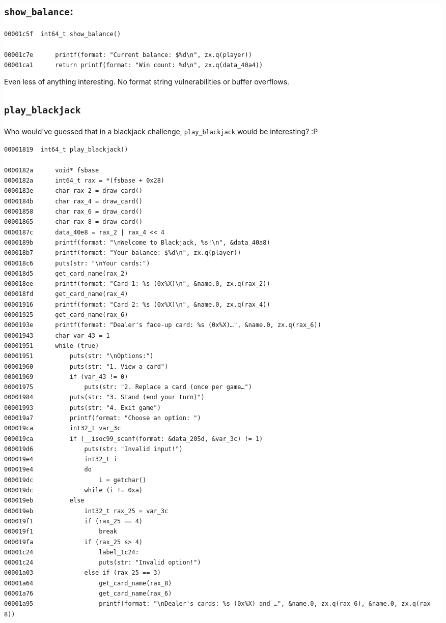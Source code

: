 ## `show_balance`:

```
00001c5f  int64_t show_balance()

00001c7e      printf(format: "Current balance: $%d\n", zx.q(player))
00001ca1      return printf(format: "Win count: %d\n", zx.q(data_40a4))
```

Even less of anything interesting. No format string vulnerabilities or buffer
overflows.

## `play_blackjack`

Who would've guessed that in a blackjack challenge, `play_blackjack` would be
interesting? :P

```
00001819  int64_t play_blackjack()

0000182a      void* fsbase
0000182a      int64_t rax = *(fsbase + 0x28)
0000183e      char rax_2 = draw_card()
0000184b      char rax_4 = draw_card()
00001858      char rax_6 = draw_card()
00001865      char rax_8 = draw_card()
0000187c      data_40e8 = rax_2 | rax_4 << 4
0000189b      printf(format: "\nWelcome to Blackjack, %s!\n", &data_40a8)
000018b7      printf(format: "Your balance: $%d\n", zx.q(player))
000018c6      puts(str: "\nYour cards:")
000018d5      get_card_name(rax_2)
000018ee      printf(format: "Card 1: %s (0x%X)\n", &name.0, zx.q(rax_2))
000018fd      get_card_name(rax_4)
00001916      printf(format: "Card 2: %s (0x%X)\n", &name.0, zx.q(rax_4))
00001925      get_card_name(rax_6)
0000193e      printf(format: "Dealer's face-up card: %s (0x%X)…", &name.0, zx.q(rax_6))
00001943      char var_43 = 1
00001951      while (true)
00001951          puts(str: "\nOptions:")
00001960          puts(str: "1. View a card")
00001969          if (var_43 != 0)
00001975              puts(str: "2. Replace a card (once per game…")
00001984          puts(str: "3. Stand (end your turn)")
00001993          puts(str: "4. Exit game")
000019a7          printf(format: "Choose an option: ")
000019ca          int32_t var_3c
000019ca          if (__isoc99_scanf(format: &data_205d, &var_3c) != 1)
000019d6              puts(str: "Invalid input!")
000019e4              int32_t i
000019e4              do
000019dc                  i = getchar()
000019dc              while (i != 0xa)
000019eb          else
000019eb              int32_t rax_25 = var_3c
000019f1              if (rax_25 == 4)
000019f1                  break
000019fa              if (rax_25 s> 4)
00001c24                  label_1c24:
00001c24                  puts(str: "Invalid option!")
00001a03              else if (rax_25 == 3)
00001a64                  get_card_name(rax_8)
00001a76                  get_card_name(rax_6)
00001a95                  printf(format: "\nDealer's cards: %s (0x%X) and …", &name.0, zx.q(rax_6), &name.0, zx.q(rax_8))
```